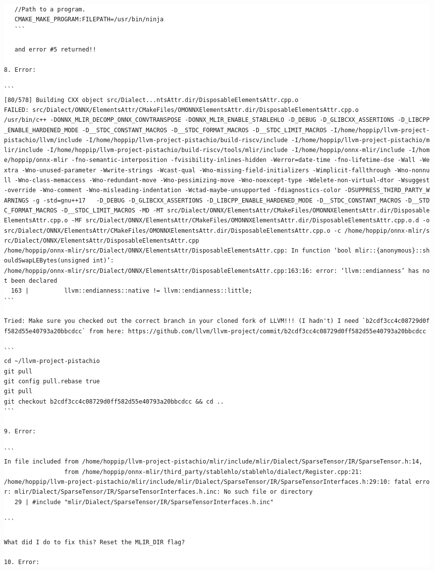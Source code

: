    ``````
      //Path to a program.
      CMAKE_MAKE_PROGRAM:FILEPATH=/usr/bin/ninja
      ```
   
      and error #5 returned!!

   8. Error:

   ```
   [80/578] Building CXX object src/Dialect...ntsAttr.dir/DisposableElementsAttr.cpp.o
   FAILED: src/Dialect/ONNX/ElementsAttr/CMakeFiles/OMONNXElementsAttr.dir/DisposableElementsAttr.cpp.o 
   /usr/bin/c++ -DONNX_MLIR_DECOMP_ONNX_CONVTRANSPOSE -DONNX_MLIR_ENABLE_STABLEHLO -D_DEBUG -D_GLIBCXX_ASSERTIONS -D_LIBCPP_ENABLE_HARDENED_MODE -D__STDC_CONSTANT_MACROS -D__STDC_FORMAT_MACROS -D__STDC_LIMIT_MACROS -I/home/hoppip/llvm-project-pistachio/llvm/include -I/home/hoppip/llvm-project-pistachio/build-riscv/include -I/home/hoppip/llvm-project-pistachio/mlir/include -I/home/hoppip/llvm-project-pistachio/build-riscv/tools/mlir/include -I/home/hoppip/onnx-mlir/include -I/home/hoppip/onnx-mlir -fno-semantic-interposition -fvisibility-inlines-hidden -Werror=date-time -fno-lifetime-dse -Wall -Wextra -Wno-unused-parameter -Wwrite-strings -Wcast-qual -Wno-missing-field-initializers -Wimplicit-fallthrough -Wno-nonnull -Wno-class-memaccess -Wno-redundant-move -Wno-pessimizing-move -Wno-noexcept-type -Wdelete-non-virtual-dtor -Wsuggest-override -Wno-comment -Wno-misleading-indentation -Wctad-maybe-unsupported -fdiagnostics-color -DSUPPRESS_THIRD_PARTY_WARNINGS -g -std=gnu++17   -D_DEBUG -D_GLIBCXX_ASSERTIONS -D_LIBCPP_ENABLE_HARDENED_MODE -D__STDC_CONSTANT_MACROS -D__STDC_FORMAT_MACROS -D__STDC_LIMIT_MACROS -MD -MT src/Dialect/ONNX/ElementsAttr/CMakeFiles/OMONNXElementsAttr.dir/DisposableElementsAttr.cpp.o -MF src/Dialect/ONNX/ElementsAttr/CMakeFiles/OMONNXElementsAttr.dir/DisposableElementsAttr.cpp.o.d -o src/Dialect/ONNX/ElementsAttr/CMakeFiles/OMONNXElementsAttr.dir/DisposableElementsAttr.cpp.o -c /home/hoppip/onnx-mlir/src/Dialect/ONNX/ElementsAttr/DisposableElementsAttr.cpp
   /home/hoppip/onnx-mlir/src/Dialect/ONNX/ElementsAttr/DisposableElementsAttr.cpp: In function ‘bool mlir::{anonymous}::shouldSwapLEBytes(unsigned int)’:
   /home/hoppip/onnx-mlir/src/Dialect/ONNX/ElementsAttr/DisposableElementsAttr.cpp:163:16: error: ‘llvm::endianness’ has not been declared
     163 |          llvm::endianness::native != llvm::endianness::little;
   ```
   
   Tried: Make sure you checked out the correct branch in your cloned fork of LLVM!!! (I hadn't) I need `b2cdf3cc4c08729d0ff582d55e40793a20bbcdcc` from here: https://github.com/llvm/llvm-project/commit/b2cdf3cc4c08729d0ff582d55e40793a20bbcdcc
   
   ```
   cd ~/llvm-project-pistachio
   git pull
   git config pull.rebase true
   git pull
   git checkout b2cdf3cc4c08729d0ff582d55e40793a20bbcdcc && cd ..
   ```
   
   9. Error:
   
   ```
   In file included from /home/hoppip/llvm-project-pistachio/mlir/include/mlir/Dialect/SparseTensor/IR/SparseTensor.h:14,
                    from /home/hoppip/onnx-mlir/third_party/stablehlo/stablehlo/dialect/Register.cpp:21:
   /home/hoppip/llvm-project-pistachio/mlir/include/mlir/Dialect/SparseTensor/IR/SparseTensorInterfaces.h:29:10: fatal error: mlir/Dialect/SparseTensor/IR/SparseTensorInterfaces.h.inc: No such file or directory
      29 | #include "mlir/Dialect/SparseTensor/IR/SparseTensorInterfaces.h.inc"
   
   ```
   
   What did I do to fix this? Reset the MLIR_DIR flag?
   
   10. Error:
   
   ``````